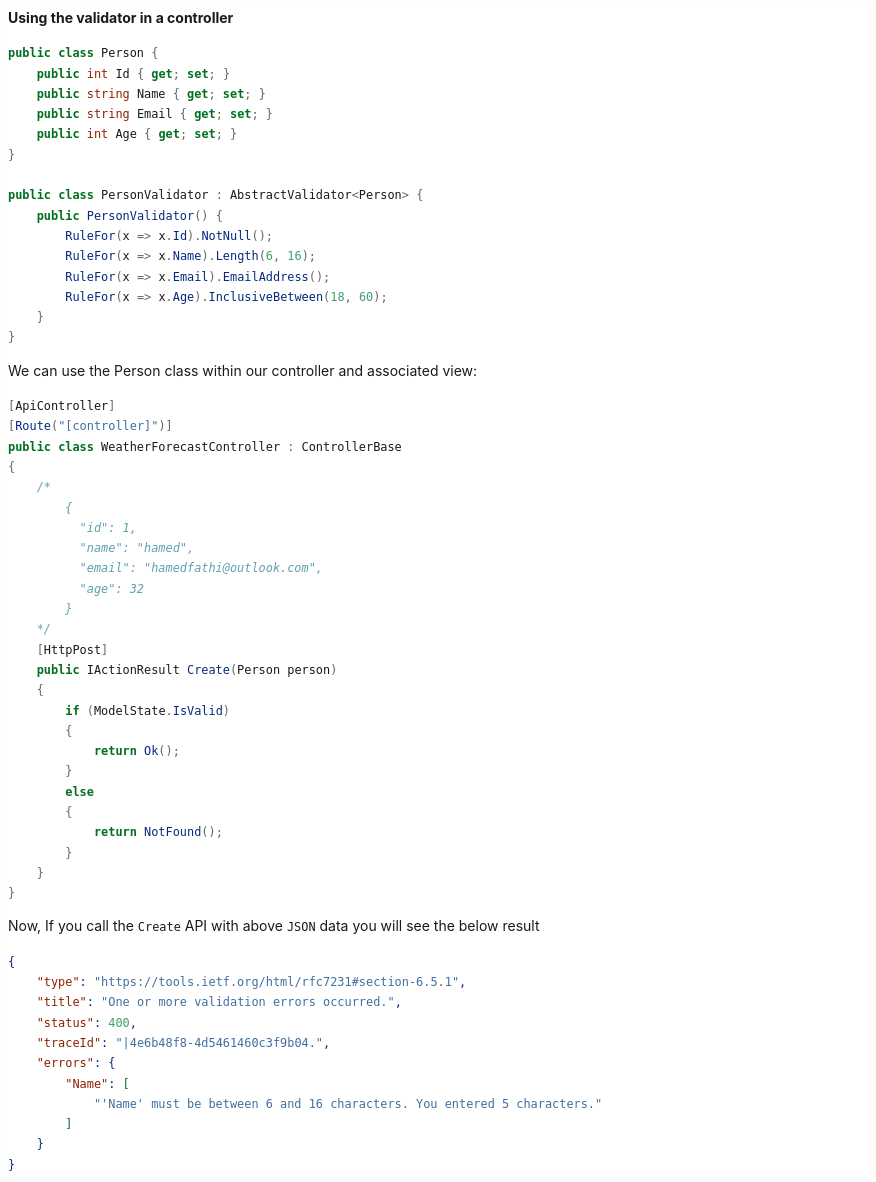 **Using the validator in a controller**

```cs
public class Person {
	public int Id { get; set; }
	public string Name { get; set; }
	public string Email { get; set; }
	public int Age { get; set; }
}

public class PersonValidator : AbstractValidator<Person> {
	public PersonValidator() {
		RuleFor(x => x.Id).NotNull();
		RuleFor(x => x.Name).Length(6, 16);
		RuleFor(x => x.Email).EmailAddress();
		RuleFor(x => x.Age).InclusiveBetween(18, 60);
	}
}
```

We can use the Person class within our controller and associated view:

```cs
[ApiController]
[Route("[controller]")]
public class WeatherForecastController : ControllerBase
{
    /*
        {
          "id": 1,
          "name": "hamed",
          "email": "hamedfathi@outlook.com",
          "age": 32
        }
    */
    [HttpPost]
    public IActionResult Create(Person person)
    {
        if (ModelState.IsValid)
        {
            return Ok();
        }
        else
        {
            return NotFound();
        }
    }
}
```

Now, If you call the `Create` API with above `JSON` data you will see the below result

```json
{
    "type": "https://tools.ietf.org/html/rfc7231#section-6.5.1",
    "title": "One or more validation errors occurred.",
    "status": 400,
    "traceId": "|4e6b48f8-4d5461460c3f9b04.",
    "errors": {
        "Name": [
            "'Name' must be between 6 and 16 characters. You entered 5 characters."
        ]
    }
}
```
